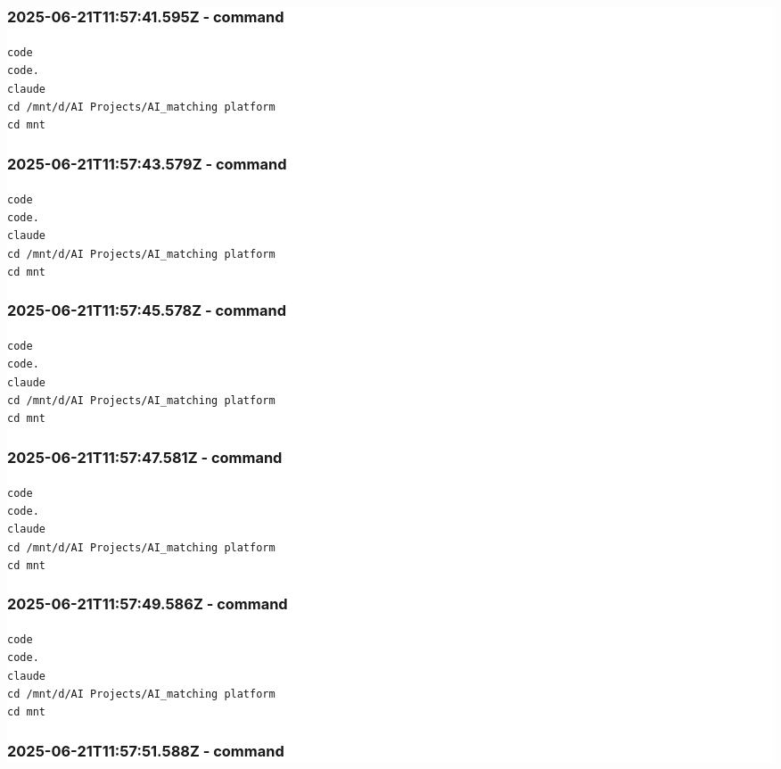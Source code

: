 
### 2025-06-21T11:57:41.595Z - command

```
code 
code.
claude
cd /mnt/d/AI Projects/AI_matching platform
cd mnt
```


### 2025-06-21T11:57:43.579Z - command

```
code 
code.
claude
cd /mnt/d/AI Projects/AI_matching platform
cd mnt
```


### 2025-06-21T11:57:45.578Z - command

```
code 
code.
claude
cd /mnt/d/AI Projects/AI_matching platform
cd mnt
```


### 2025-06-21T11:57:47.581Z - command

```
code 
code.
claude
cd /mnt/d/AI Projects/AI_matching platform
cd mnt
```


### 2025-06-21T11:57:49.586Z - command

```
code 
code.
claude
cd /mnt/d/AI Projects/AI_matching platform
cd mnt
```


### 2025-06-21T11:57:51.588Z - command
